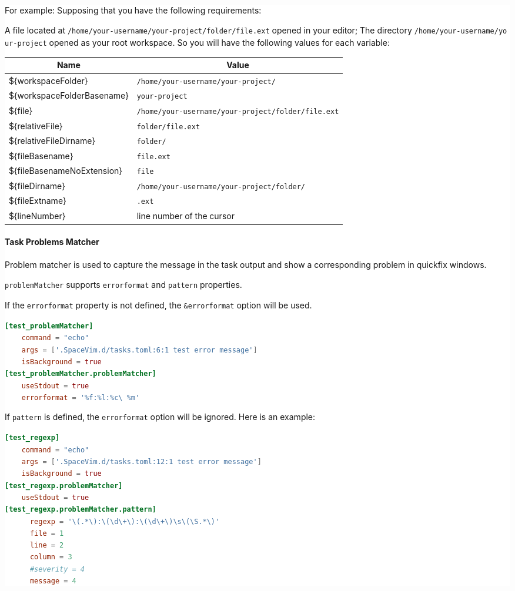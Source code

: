 For example: Supposing that you have the following requirements:

A file located at `/home/your-username/your-project/folder/file.ext` opened in your editor;
The directory `/home/your-username/your-project` opened as your root workspace.
So you will have the following values for each variable:

| Name                        | Value                                              |
| --------------------------- | -------------------------------------------------- |
| \${workspaceFolder}         | `/home/your-username/your-project/`                |
| \${workspaceFolderBasename} | `your-project`                                     |
| \${file}                    | `/home/your-username/your-project/folder/file.ext` |
| \${relativeFile}            | `folder/file.ext`                                  |
| \${relativeFileDirname}     | `folder/`                                          |
| \${fileBasename}            | `file.ext`                                         |
| \${fileBasenameNoExtension} | `file`                                             |
| \${fileDirname}             | `/home/your-username/your-project/folder/`         |
| \${fileExtname}             | `.ext`                                             |
| \${lineNumber}              | line number of the cursor                          |

#### Task Problems Matcher

Problem matcher is used to capture the message in the task output
and show a corresponding problem in quickfix windows.

`problemMatcher` supports `errorformat` and `pattern` properties.

If the `errorformat` property is not defined, the `&errorformat` option will be used.

```toml
[test_problemMatcher]
    command = "echo"
    args = ['.SpaceVim.d/tasks.toml:6:1 test error message']
    isBackground = true
[test_problemMatcher.problemMatcher]
    useStdout = true
    errorformat = '%f:%l:%c\ %m'
```

If `pattern` is defined, the `errorformat` option will be ignored.
Here is an example:

```toml
[test_regexp]
    command = "echo"
    args = ['.SpaceVim.d/tasks.toml:12:1 test error message']
    isBackground = true
[test_regexp.problemMatcher]
    useStdout = true
[test_regexp.problemMatcher.pattern]
      regexp = '\(.*\):\(\d\+\):\(\d\+\)\s\(\S.*\)'
      file = 1
      line = 2
      column = 3
      #severity = 4
      message = 4
```
